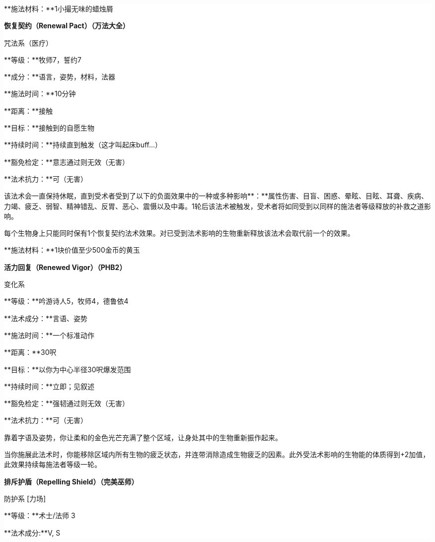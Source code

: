 **施法材料：**1小撮无味的蜡烛屑

 

**恢复契约（Renewal Pact）（万法大全）**

咒法系（医疗）

**等级：**牧师7，誓约7

**成分：**语言，姿势，材料，法器

**施法时间：**10分钟

**距离：**接触

**目标：**接触到的自愿生物

**持续时间：**持续直到触发（这才叫起床buff...）

**豁免检定：**意志通过则无效（无害）

**法术抗力：**可（无害）

  该法术会一直保持休眠，直到受术者受到了以下的负面效果中的一种或多种影响**：**属性伤害、目盲、困惑、晕眩、目眩、耳聋、疾病、力竭、疲乏、弱智、精神错乱、反胃、恶心、震慑以及中毒。1轮后该法术被触发，受术者将如同受到以同样的施法者等级释放的补救之道影响。

  每个生物身上只能同时保有1个恢复契约法术效果。对已受到法术影响的生物重新释放该法术会取代前一个的效果。

**施法材料：**1块价值至少500金币的黄玉

 

**活力回复（Renewed Vigor）（PHB2）**

变化系

**等级：**吟游诗人5，牧师4，德鲁依4

**法术成分：**言语、姿势

**施法时间：**一个标准动作

**距离：**30呎

**目标：**以你为中心半径30呎爆发范围

**持续时间：**立即；见叙述

**豁免检定：**强韧通过则无效（无害）

**法术抗力：**可（无害）

靠着字语及姿势，你让柔和的金色光芒充满了整个区域，让身处其中的生物重新振作起来。

当你施展此法术时，你能移除区域内所有生物的疲乏状态，并连带消除造成生物疲乏的因素。此外受法术影响的生物能的体质得到+2加值，此效果持续每施法者等级一轮。

 

**排斥护盾（Repelling Shield）（完美巫师）**

防护系 [力场]

**等级：**术士/法师 3

**法术成分:**V, S
